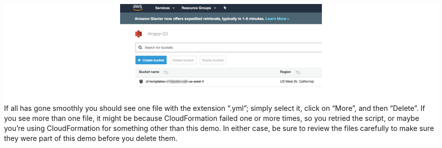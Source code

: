 <img src="./Images/s3-bucket.png" alt="S3 Buckets" style="width: 400px;display: block; margin: auto;"/>

If all has gone smoothly you should see one file with the extension “.yml”; simply select it, click on “More”, and then “Delete”. If you see more than one file, it might be because CloudFormation failed one or more times, so you retried the script, or maybe you’re using CloudFormation for something other than this demo. In either case, be sure to review the files carefully to make sure they were part of this demo before you delete them.
